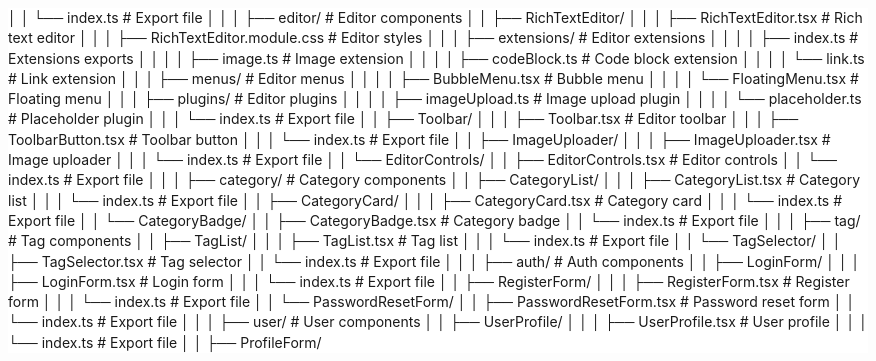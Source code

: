 │   │       └── index.ts              # Export file
│   │
│   ├── editor/                       # Editor components
│   │   ├── RichTextEditor/
│   │   │   ├── RichTextEditor.tsx    # Rich text editor
│   │   │   ├── RichTextEditor.module.css # Editor styles
│   │   │   ├── extensions/           # Editor extensions
│   │   │   │   ├── index.ts          # Extensions exports
│   │   │   │   ├── image.ts          # Image extension
│   │   │   │   ├── codeBlock.ts      # Code block extension
│   │   │   │   └── link.ts           # Link extension
│   │   │   ├── menus/                # Editor menus
│   │   │   │   ├── BubbleMenu.tsx    # Bubble menu
│   │   │   │   └── FloatingMenu.tsx  # Floating menu
│   │   │   ├── plugins/              # Editor plugins
│   │   │   │   ├── imageUpload.ts    # Image upload plugin
│   │   │   │   └── placeholder.ts    # Placeholder plugin
│   │   │   └── index.ts              # Export file
│   │   ├── Toolbar/
│   │   │   ├── Toolbar.tsx           # Editor toolbar
│   │   │   ├── ToolbarButton.tsx     # Toolbar button
│   │   │   └── index.ts              # Export file
│   │   ├── ImageUploader/
│   │   │   ├── ImageUploader.tsx     # Image uploader
│   │   │   └── index.ts              # Export file
│   │   └── EditorControls/
│   │       ├── EditorControls.tsx    # Editor controls
│   │       └── index.ts              # Export file
│   │
│   ├── category/                     # Category components
│   │   ├── CategoryList/
│   │   │   ├── CategoryList.tsx      # Category list
│   │   │   └── index.ts              # Export file
│   │   ├── CategoryCard/
│   │   │   ├── CategoryCard.tsx      # Category card
│   │   │   └── index.ts              # Export file
│   │   └── CategoryBadge/
│   │       ├── CategoryBadge.tsx     # Category badge
│   │       └── index.ts              # Export file
│   │
│   ├── tag/                          # Tag components
│   │   ├── TagList/
│   │   │   ├── TagList.tsx           # Tag list
│   │   │   └── index.ts              # Export file
│   │   └── TagSelector/
│   │       ├── TagSelector.tsx       # Tag selector
│   │       └── index.ts              # Export file
│   │
│   ├── auth/                         # Auth components
│   │   ├── LoginForm/
│   │   │   ├── LoginForm.tsx         # Login form
│   │   │   └── index.ts              # Export file
│   │   ├── RegisterForm/
│   │   │   ├── RegisterForm.tsx      # Register form
│   │   │   └── index.ts              # Export file
│   │   └── PasswordResetForm/
│   │       ├── PasswordResetForm.tsx # Password reset form
│   │       └── index.ts              # Export file
│   │
│   ├── user/                         # User components
│   │   ├── UserProfile/
│   │   │   ├── UserProfile.tsx       # User profile
│   │   │   └── index.ts              # Export file
│   │   ├── ProfileForm/